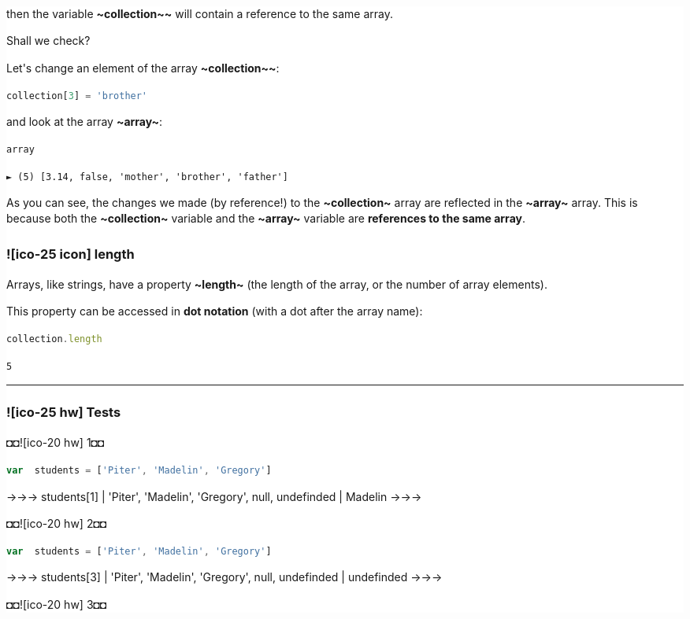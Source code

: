 then the variable **~collection~~** will contain a reference to the same array.

Shall we check?

Let's change an element of the array **~collection~~**:

~~~js
collection[3] = 'brother'
~~~

and look at the array **~array~**:

~~~js
array
~~~

~~~console
► (5) [3.14, false, 'mother', 'brother', 'father']
~~~

As you can see, the changes we made (by reference!) to the **~collection~** array are reflected in the **~array~** array.
This is because both the **~collection~** variable and the **~array~** variable are **references to the same array**.

### ![ico-25 icon] length

Arrays, like strings, have a property **~length~** (the length of the array, or the number of array elements).

This property can be accessed in **dot notation** (with a dot after the array name):

~~~js
collection.length
~~~

~~~console
5
~~~

_________________________________________

### ![ico-25 hw] Tests

◘◘![ico-20 hw] 1◘◘

~~~js
var  students = ['Piter', 'Madelin', 'Gregory']
~~~

→→→ students[1] | 'Piter', 'Madelin', 'Gregory', null, undefinded | Madelin →→→

◘◘![ico-20 hw] 2◘◘

~~~js
var  students = ['Piter', 'Madelin', 'Gregory']
~~~

→→→ students[3] | 'Piter', 'Madelin', 'Gregory', null, undefinded | undefinded →→→

◘◘![ico-20 hw] 3◘◘
